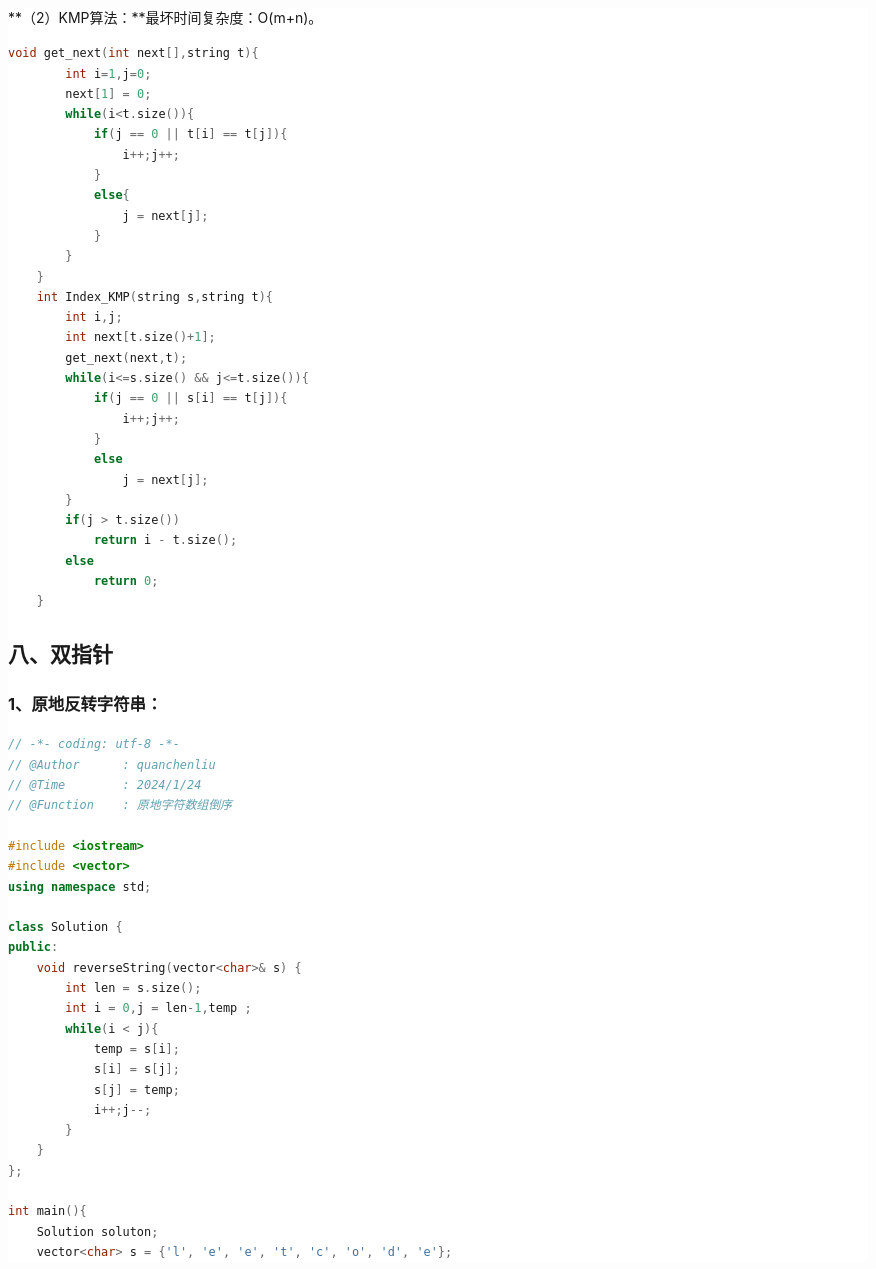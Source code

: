 **（2）KMP算法：**最坏时间复杂度：O(m+n)。

```C++
void get_next(int next[],string t){
        int i=1,j=0;
        next[1] = 0;
        while(i<t.size()){
            if(j == 0 || t[i] == t[j]){
                i++;j++;
            }
            else{
                j = next[j];
            }
        }
    }
    int Index_KMP(string s,string t){
        int i,j;
        int next[t.size()+1];
        get_next(next,t);
        while(i<=s.size() && j<=t.size()){
            if(j == 0 || s[i] == t[j]){
                i++;j++;
            }
            else    
                j = next[j];
        }
        if(j > t.size())
            return i - t.size();
        else
            return 0;
    }
```

## 八、双指针

### 1、原地反转字符串：

```C++
// -*- coding: utf-8 -*-
// @Author  	: quanchenliu
// @Time	   	: 2024/1/24
// @Function	: 原地字符数组倒序

#include <iostream>
#include <vector>
using namespace std;

class Solution {
public:
    void reverseString(vector<char>& s) {
        int len = s.size();
        int i = 0,j = len-1,temp ;
        while(i < j){
            temp = s[i];
            s[i] = s[j];
            s[j] = temp;
            i++;j--;
        }
    }
};

int main(){
    Solution soluton;
    vector<char> s = {'l', 'e', 'e', 't', 'c', 'o', 'd', 'e'};
```
